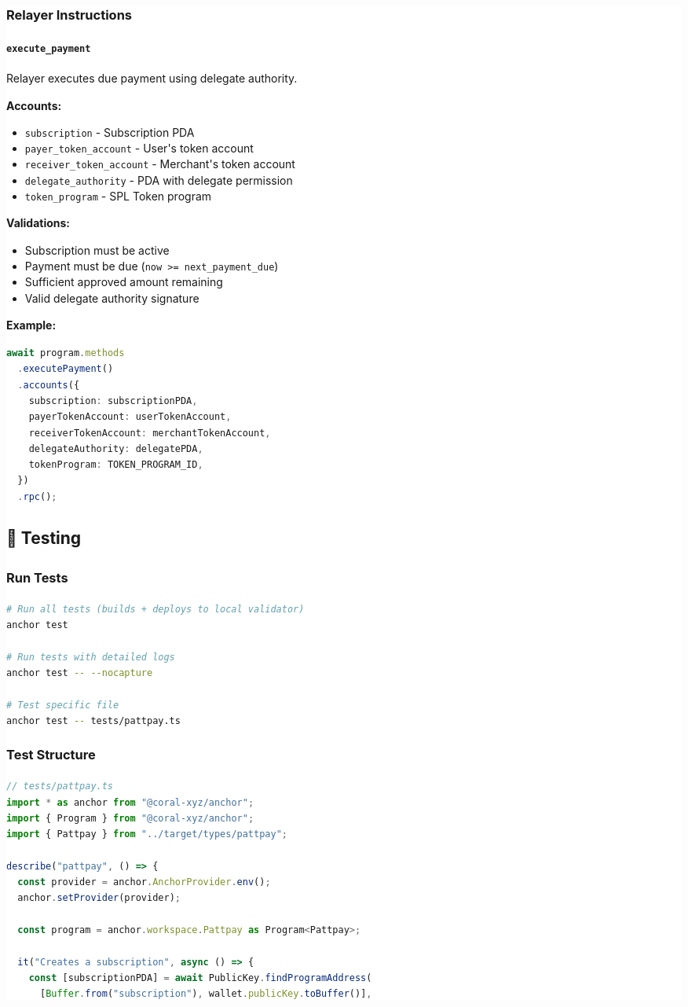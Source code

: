 ### Relayer Instructions

#### `execute_payment`

Relayer executes due payment using delegate authority.

**Accounts:**
- `subscription` - Subscription PDA
- `payer_token_account` - User's token account
- `receiver_token_account` - Merchant's token account
- `delegate_authority` - PDA with delegate permission
- `token_program` - SPL Token program

**Validations:**
- Subscription must be active
- Payment must be due (`now >= next_payment_due`)
- Sufficient approved amount remaining
- Valid delegate authority signature

**Example:**
```typescript
await program.methods
  .executePayment()
  .accounts({
    subscription: subscriptionPDA,
    payerTokenAccount: userTokenAccount,
    receiverTokenAccount: merchantTokenAccount,
    delegateAuthority: delegatePDA,
    tokenProgram: TOKEN_PROGRAM_ID,
  })
  .rpc();
```

## 🧪 Testing

### Run Tests

```bash
# Run all tests (builds + deploys to local validator)
anchor test

# Run tests with detailed logs
anchor test -- --nocapture

# Test specific file
anchor test -- tests/pattpay.ts
```

### Test Structure

```typescript
// tests/pattpay.ts
import * as anchor from "@coral-xyz/anchor";
import { Program } from "@coral-xyz/anchor";
import { Pattpay } from "../target/types/pattpay";

describe("pattpay", () => {
  const provider = anchor.AnchorProvider.env();
  anchor.setProvider(provider);

  const program = anchor.workspace.Pattpay as Program<Pattpay>;

  it("Creates a subscription", async () => {
    const [subscriptionPDA] = await PublicKey.findProgramAddress(
      [Buffer.from("subscription"), wallet.publicKey.toBuffer()],
```